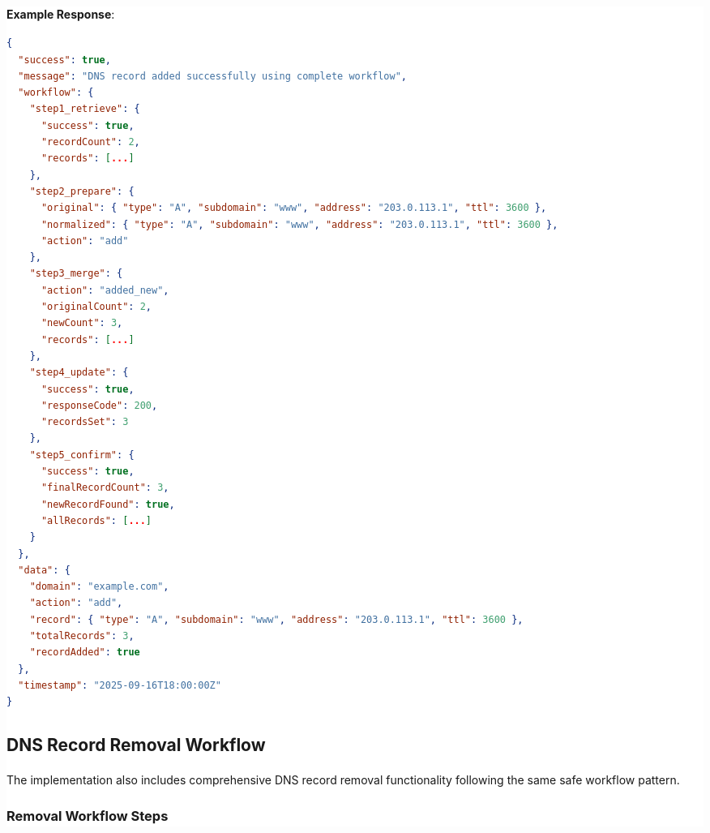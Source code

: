 **Example Response**:
```json
{
  "success": true,
  "message": "DNS record added successfully using complete workflow",
  "workflow": {
    "step1_retrieve": {
      "success": true,
      "recordCount": 2,
      "records": [...]
    },
    "step2_prepare": {
      "original": { "type": "A", "subdomain": "www", "address": "203.0.113.1", "ttl": 3600 },
      "normalized": { "type": "A", "subdomain": "www", "address": "203.0.113.1", "ttl": 3600 },
      "action": "add"
    },
    "step3_merge": {
      "action": "added_new",
      "originalCount": 2,
      "newCount": 3,
      "records": [...]
    },
    "step4_update": {
      "success": true,
      "responseCode": 200,
      "recordsSet": 3
    },
    "step5_confirm": {
      "success": true,
      "finalRecordCount": 3,
      "newRecordFound": true,
      "allRecords": [...]
    }
  },
  "data": {
    "domain": "example.com",
    "action": "add",
    "record": { "type": "A", "subdomain": "www", "address": "203.0.113.1", "ttl": 3600 },
    "totalRecords": 3,
    "recordAdded": true
  },
  "timestamp": "2025-09-16T18:00:00Z"
}
```

## DNS Record Removal Workflow

The implementation also includes comprehensive DNS record removal functionality following the same safe workflow pattern.

### Removal Workflow Steps
